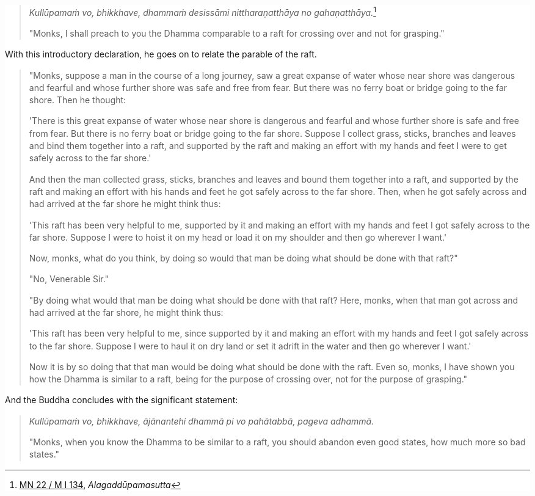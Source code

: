 > *Kullūpamaṁ vo, bhikkhave, dhammaṁ desissāmi nittharaṇatthāya no
> gahaṇatthāya.*[^fn983]
>
> "Monks, I shall preach to you the Dhamma comparable to a raft for crossing over
> and not for grasping."

With this introductory declaration, he goes on to relate the parable of the
raft.

> "Monks, suppose a man in the course of a long journey, saw a great expanse of
> water whose near shore was dangerous and fearful and whose further shore was
> safe and free from fear. But there was no ferry boat or bridge going to the
> far shore. Then he thought:
>
> 'There is this great expanse of water whose near shore is dangerous and
> fearful and whose further shore is safe and free from fear. But there is no
> ferry boat or bridge going to the far shore. Suppose I collect grass, sticks,
> branches and leaves and bind them together into a raft, and supported by the
> raft and making an effort with my hands and feet I were to get safely across
> to the far shore.'
>
> And then the man collected grass, sticks, branches and leaves and bound them
> together into a raft, and supported by the raft and making an effort with his
> hands and feet he got safely across to the far shore. Then, when he got safely
> across and had arrived at the far shore he might think thus:
>
> 'This raft has been very helpful to me, supported by it and making an effort
> with my hands and feet I got safely across to the far shore. Suppose I were to
> hoist it on my head or load it on my shoulder and then go wherever I want.'
>
> Now, monks, what do you think, by doing so would that man be doing what should
> be done with that raft?"
>
> "No, Venerable Sir."
>
> "By doing what would that man be doing what should be done with that raft?
> Here, monks, when that man got across and had arrived at the far shore, he
> might think thus:
>
> 'This raft has been very helpful to me, since supported by it and making an
> effort with my hands and feet I got safely across to the far shore. Suppose I
> were to haul it on dry land or set it adrift in the water and then go wherever
> I want.'
>
> Now it is by so doing that that man would be doing what should be done with
> the raft. Even so, monks, I have shown you how the Dhamma is similar to a
> raft, being for the purpose of crossing over, not for the purpose of
> grasping."

And the Buddha concludes with the significant statement:

> *Kullūpamaṁ vo, bhikkhave, ājānantehi dhammā pi vo pahātabbā, pageva adhammā.*
>
> "Monks, when you know the Dhamma to be similar to a raft, you should abandon
> even good states, how much more so bad states."


[^fn982]: [MN 64 / M I 436](https://suttacentral.net/mn64/pli/ms), *Mahāmālunkyasutta*
[^fn983]: [MN 22 / M I 134](https://suttacentral.net/mn22/pli/ms), *Alagaddūpamasutta*
[^fn984]: M I 260, *Mahātaṇhāsaṅkhayasutta*
[^fn985]: S V 90, *Udāyisutta*
[^fn986]: A V 2, *Cetanākaraṇīyasutta*
[^fn987]: S IV 41, *Upavāṇasandiṭṭhikasutta*
[^fn988]: [AN 5.34 / A III 39](https://suttacentral.net/an5.34/pli/ms), *Sīhasenāpattisutta*; see *Sermon 19*
[^fn989]: E.g. M I 76, *Mahāsīhanādasutta*
[^fn990]: S I 9, *Samiddhisutta*
[^fn991]: S V 90, *Udāyisutta*
[^fn992]: [DN 16 / D II 119](https://suttacentral.net/dn16/pli/ms), *Mahāparinibbānasutta*
[^fn993]: [DN 34 / D III 287](https://suttacentral.net/dn34/pli/ms), *Dasuttarasutta*
[^fn994]: M I 60, *Satipaṭṭhānasutta*
[^fn995]: E.g. D III, 221, *Saṅgītisutta*
[^fn996]: [MN 10 / M I 62](https://suttacentral.net/mn10/pli/ms), *Satipaṭṭhānasutta*
[^fn997]: E.g. D III, 221, *Saṅgītisutta*
[^fn998]: E.g. Ps III 194
[^fn999]: M I 481, *Kīṭāgirisutta*
[^fn1000]: S V 276, *Bhikkhusutta*; S V 286, *Ānandasutta 1 and 2*; S V 287, *Bhikkhusutta 1 and 2* 
[^fn1001]: S V 266, *Pubbesutta*
[^fn1002]: Sv II 642, which further mentions Venerable Soṇa as an example for energy and Venerable Sambhūta as an example for the category of the mind.
[^fn1003]: E.g. SN V 255, *Aparāsutta*
[^fn1004]: S V 268, *Chandasutta*
[^fn1005]: S V 196, *Daṭṭhabbasutta*
[^fn1006]: S V 343, *Rājasutta*
[^fn1007]: S V 196, *Daṭṭhabbasutta*
[^fn1008]: S V 197, *Vibhaṅgasutta*
[^fn1009]: S V 196, *Daṭṭhabbasutta*
[^fn1010]: S V 197, *Vibhaṅgasutta*
[^fn1011]: S V 225, *Āpaṇasutta*